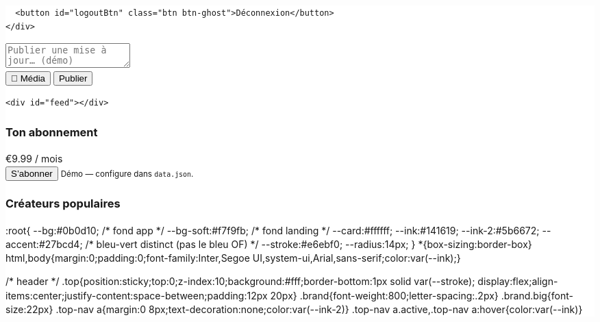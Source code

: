      <button id="logoutBtn" class="btn btn-ghost">Déconnexion</button>
    </div>
  </aside>

  <main class="feed">
    <div class="composer card">
      <textarea placeholder="Publier une mise à jour… (démo)"></textarea>
      <div class="right">
        <button class="btn btn-ghost">📎 Média</button>
        <button class="btn btn-primary">Publier</button>
      </div>
    </div>

    <div id="feed"></div>
  </main>

  <section class="rightbar">
    <div class="card price-card">
      <h3>Ton abonnement</h3>
      <div class="price"><span id="currency">€</span><span id="price">9.99</span> / mois</div>
      <button class="btn btn-primary">S’abonner</button>
      <small class="muted">Démo — configure dans <code>data.json</code>.</small>
    </div>
    <div class="card">
      <h3>Créateurs populaires</h3>
      <ul id="popular"></ul>
    </div>
  </section>

  <script src="app.js"></script>
</body>
</html>
:root{
  --bg:#0b0d10;          /* fond app */
  --bg-soft:#f7f9fb;     /* fond landing */
  --card:#ffffff;
  --ink:#141619;
  --ink-2:#5b6672;
  --accent:#27bcd4;      /* bleu-vert distinct (pas le bleu OF) */
  --stroke:#e6ebf0;
  --radius:14px;
}
*{box-sizing:border-box}
html,body{margin:0;padding:0;font-family:Inter,Segoe UI,system-ui,Arial,sans-serif;color:var(--ink);}

/* header */
.top{position:sticky;top:0;z-index:10;background:#fff;border-bottom:1px solid var(--stroke);
     display:flex;align-items:center;justify-content:space-between;padding:12px 20px}
.brand{font-weight:800;letter-spacing:.2px}
.brand.big{font-size:22px}
.top-nav a{margin:0 8px;text-decoration:none;color:var(--ink-2)}
.top-nav a.active,.top-nav a:hover{color:var(--ink)}

